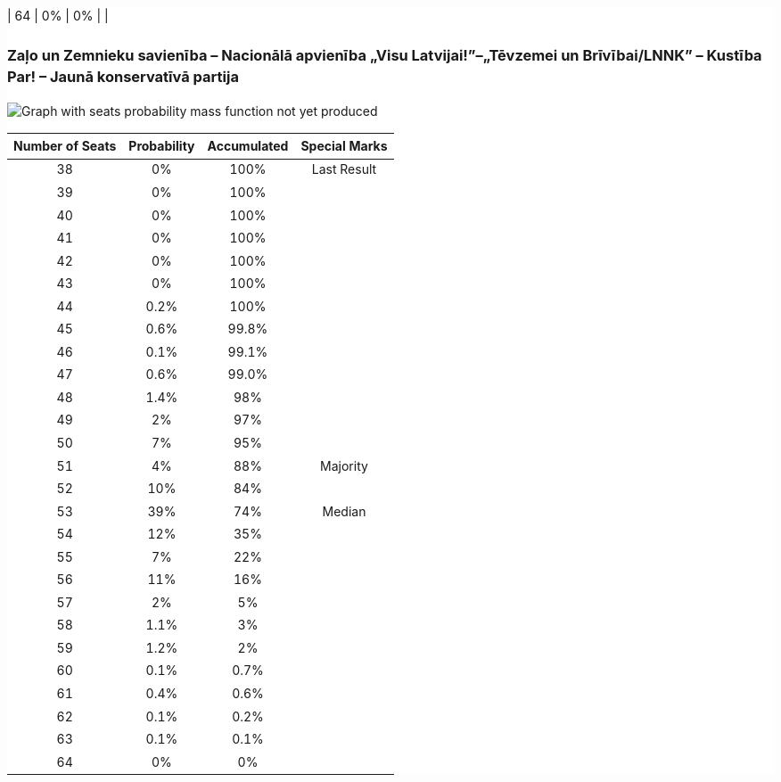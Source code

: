 | 64 | 0% | 0% |  |

### Zaļo un Zemnieku savienība – Nacionālā apvienība „Visu Latvijai!”–„Tēvzemei un Brīvībai/LNNK” – Kustība Par! – Jaunā konservatīvā partija

![Graph with seats probability mass function not yet produced](2018-06-30-SKDS-coalitions-seats-pmf-zzs–na–par–jkp.png "Seats Probability Mass Function")

| Number of Seats | Probability | Accumulated | Special Marks |
|:---------------:|:-----------:|:-----------:|:-------------:|
| 38 | 0% | 100% | Last Result |
| 39 | 0% | 100% |  |
| 40 | 0% | 100% |  |
| 41 | 0% | 100% |  |
| 42 | 0% | 100% |  |
| 43 | 0% | 100% |  |
| 44 | 0.2% | 100% |  |
| 45 | 0.6% | 99.8% |  |
| 46 | 0.1% | 99.1% |  |
| 47 | 0.6% | 99.0% |  |
| 48 | 1.4% | 98% |  |
| 49 | 2% | 97% |  |
| 50 | 7% | 95% |  |
| 51 | 4% | 88% | Majority |
| 52 | 10% | 84% |  |
| 53 | 39% | 74% | Median |
| 54 | 12% | 35% |  |
| 55 | 7% | 22% |  |
| 56 | 11% | 16% |  |
| 57 | 2% | 5% |  |
| 58 | 1.1% | 3% |  |
| 59 | 1.2% | 2% |  |
| 60 | 0.1% | 0.7% |  |
| 61 | 0.4% | 0.6% |  |
| 62 | 0.1% | 0.2% |  |
| 63 | 0.1% | 0.1% |  |
| 64 | 0% | 0% |  |
